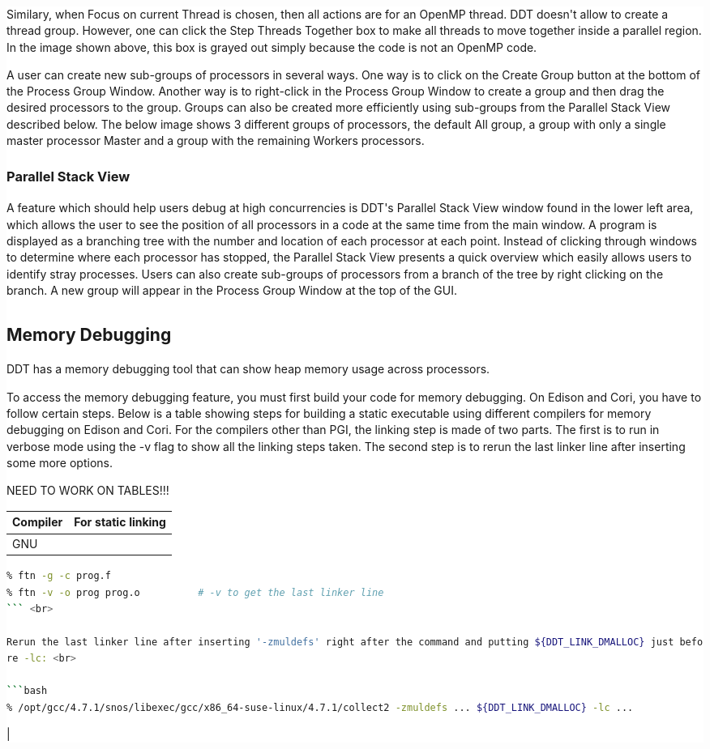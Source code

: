 
Similary, when Focus on current Thread is chosen, then all actions are for an OpenMP thread. DDT doesn't allow to create a thread group. However, one can click the Step Threads Together box to make all threads to move together inside a parallel region. In the image shown above, this box is grayed out simply because the code is not an OpenMP code.

A user can create new sub-groups of processors in several ways. One way is to click on the Create Group button at the bottom of the Process Group Window. Another way is to right-click in the Process Group Window to create a group and then drag the desired processors to the group. Groups can also be created more efficiently using sub-groups from the Parallel Stack View described below. The below image shows 3 different groups of processors, the default All group, a group with only a single master processor Master and a group with the remaining Workers processors.



### Parallel Stack View

A feature which should help users debug at high concurrencies is DDT's Parallel Stack View window found in the lower left area, which allows the user to see the position of all processors in a code at the same time from the main window. A program is displayed as a branching tree with the number and location of each processor at each point. Instead of clicking through windows to determine where each processor has stopped, the Parallel Stack View presents a quick overview which easily allows users to identify stray processes. Users can also create sub-groups of processors from a branch of the tree by right clicking on the branch. A new group will appear in the Process Group Window at the top of the GUI.



## Memory Debugging

DDT has a memory debugging tool that can show heap memory usage across processors.

To access the memory debugging feature, you must first build your code for memory debugging. On Edison and Cori, you have to follow certain steps. Below is a table showing steps for building a static executable using different compilers for memory debugging on Edison and Cori. For the compilers other than PGI, the linking step is made of two parts. The first is to run in verbose mode using the -v flag to show all the linking steps taken. The second step is to rerun the last linker line after inserting some more options.

NEED TO WORK ON TABLES!!!

| Compiler	| For static linking |
|---------------|:------------------:|
| GNU	|
```bash
% ftn -g -c prog.f
% ftn -v -o prog prog.o          # -v to get the last linker line
``` <br>

Rerun the last linker line after inserting '-zmuldefs' right after the command and putting ${DDT_LINK_DMALLOC} just before -lc: <br>

```bash
% /opt/gcc/4.7.1/snos/libexec/gcc/x86_64-suse-linux/4.7.1/collect2 -zmuldefs ... ${DDT_LINK_DMALLOC} -lc ...
```
|
